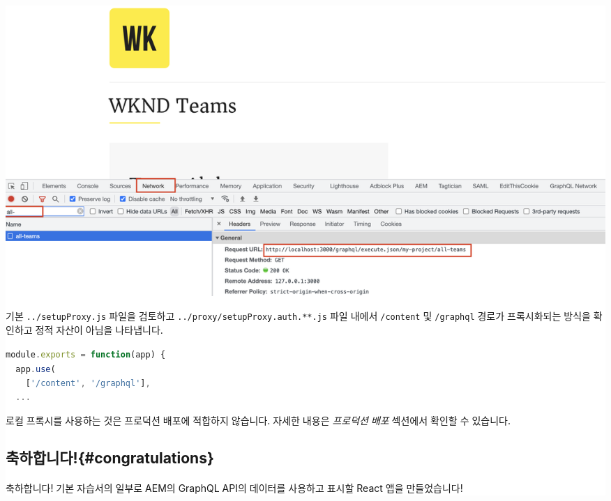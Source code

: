 ![프록시를 통한 GraphQL API 요청](assets/graphql-and-external-app/graphql-api-request-via-proxy.png)


기본 `../setupProxy.js` 파일을 검토하고 `../proxy/setupProxy.auth.**.js` 파일 내에서 `/content` 및 `/graphql` 경로가 프록시화되는 방식을 확인하고 정적 자산이 아님을 나타냅니다.

```javascript
module.exports = function(app) {
  app.use(
    ['/content', '/graphql'],
  ...
```

로컬 프록시를 사용하는 것은 프로덕션 배포에 적합하지 않습니다. 자세한 내용은 _프로덕션 배포_ 섹션에서 확인할 수 있습니다.

## 축하합니다!{#congratulations}

축하합니다! 기본 자습서의 일부로 AEM의 GraphQL API의 데이터를 사용하고 표시할 React 앱을 만들었습니다!

